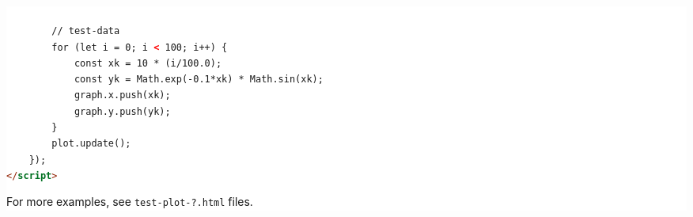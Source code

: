 ```html

        // test-data
        for (let i = 0; i < 100; i++) {
            const xk = 10 * (i/100.0);
            const yk = Math.exp(-0.1*xk) * Math.sin(xk);
            graph.x.push(xk);
            graph.y.push(yk);
        }
        plot.update();
    });
</script>
```

For more examples, see `test-plot-?.html` files.
